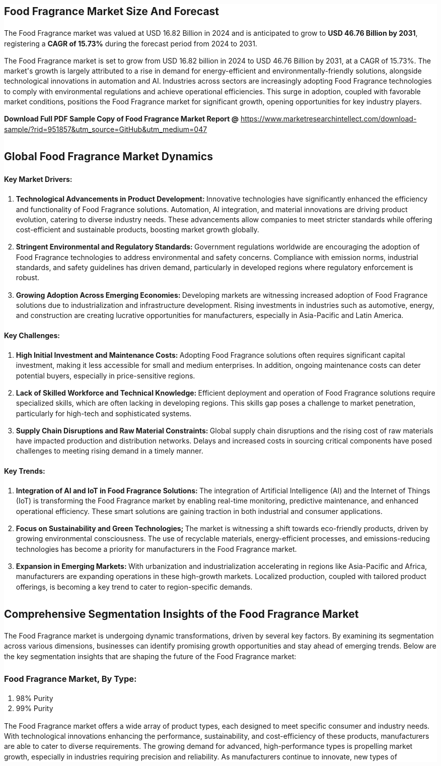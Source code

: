 <h2>Food Fragrance Market Size And Forecast</h2><p>The Food Fragrance market was valued at USD 16.82 Billion in 2024 and is anticipated to grow to <strong>USD 46.76 Billion by 2031</strong>, registering a <strong>CAGR of 15.73%</strong> during the forecast period from 2024 to 2031.</p><p>The Food Fragrance market is set to grow from USD 16.82 billion in 2024 to USD 46.76 Billion by 2031, at a CAGR of 15.73%. The market's growth is largely attributed to a rise in demand for energy-efficient and environmentally-friendly solutions, alongside technological innovations in automation and AI. Industries across sectors are increasingly adopting Food Fragrance technologies to comply with environmental regulations and achieve operational efficiencies. This surge in adoption, coupled with favorable market conditions, positions the Food Fragrance market for significant growth, opening opportunities for key industry players.</p><p><strong>Download Full PDF Sample Copy of Food Fragrance Market Report @</strong>&nbsp;<a href="https://www.marketresearchintellect.com/download-sample/?rid=951857&amp;utm_source=GitHub&amp;utm_medium=047">https://www.marketresearchintellect.com/download-sample/?rid=951857&amp;utm_source=GitHub&amp;utm_medium=047</a></p><h2>Global Food Fragrance Market Dynamics</h2><h4><strong>Key Market Drivers:</strong></h4><ol><li><p><strong>Technological Advancements in Product Development:&nbsp;</strong>Innovative technologies have significantly enhanced the efficiency and functionality of Food Fragrance solutions. Automation, AI integration, and material innovations are driving product evolution, catering to diverse industry needs. These advancements allow companies to meet stricter standards while offering cost-efficient and sustainable products, boosting market growth globally.</p></li><li><p><strong>Stringent Environmental and Regulatory Standards:&nbsp;</strong>Government regulations worldwide are encouraging the adoption of Food Fragrance technologies to address environmental and safety concerns. Compliance with emission norms, industrial standards, and safety guidelines has driven demand, particularly in developed regions where regulatory enforcement is robust.</p></li><li><p><strong>Growing Adoption Across Emerging Economies:&nbsp;</strong>Developing markets are witnessing increased adoption of Food Fragrance solutions due to industrialization and infrastructure development. Rising investments in industries such as automotive, energy, and construction are creating lucrative opportunities for manufacturers, especially in Asia-Pacific and Latin America.</p></li></ol><h4><strong>Key Challenges:</strong></h4><ol><li><p><strong>High Initial Investment and Maintenance Costs:&nbsp;</strong>Adopting Food Fragrance solutions often requires significant capital investment, making it less accessible for small and medium enterprises. In addition, ongoing maintenance costs can deter potential buyers, especially in price-sensitive regions.</p></li><li><p><strong>Lack of Skilled Workforce and Technical Knowledge:&nbsp;</strong>Efficient deployment and operation of Food Fragrance solutions require specialized skills, which are often lacking in developing regions. This skills gap poses a challenge to market penetration, particularly for high-tech and sophisticated systems.</p></li><li><p><strong>Supply Chain Disruptions and Raw Material Constraints:&nbsp;</strong>Global supply chain disruptions and the rising cost of raw materials have impacted production and distribution networks. Delays and increased costs in sourcing critical components have posed challenges to meeting rising demand in a timely manner.</p></li></ol><h4><strong>Key Trends:</strong></h4><ol><li><p><strong>Integration of AI and IoT in Food Fragrance Solutions:&nbsp;</strong>The integration of Artificial Intelligence (AI) and the Internet of Things (IoT) is transforming the Food Fragrance market by enabling real-time monitoring, predictive maintenance, and enhanced operational efficiency. These smart solutions are gaining traction in both industrial and consumer applications.</p></li><li><p><strong>Focus on Sustainability and Green Technologies;&nbsp;</strong>The market is witnessing a shift towards eco-friendly products, driven by growing environmental consciousness. The use of recyclable materials, energy-efficient processes, and emissions-reducing technologies has become a priority for manufacturers in the Food Fragrance market.</p></li><li><p><strong>Expansion in Emerging Markets:&nbsp;</strong>With urbanization and industrialization accelerating in regions like Asia-Pacific and Africa, manufacturers are expanding operations in these high-growth markets. Localized production, coupled with tailored product offerings, is becoming a key trend to cater to region-specific demands.</p></li></ol><div class="article-main__content" data-test-id="publishing-text-block"><h2>Comprehensive Segmentation Insights of the Food Fragrance Market</h2><p>The Food Fragrance market is undergoing dynamic transformations, driven by several key factors. By examining its segmentation across various dimensions, businesses can identify promising growth opportunities and stay ahead of emerging trends. Below are the key segmentation insights that are shaping the future of the Food Fragrance market:</p><h3><strong>Food Fragrance Market, By Type:<br /></strong></h3><ol><li>98% Purity<li> 99% Purity</li></ol><p>The Food Fragrance market offers a wide array of product types, each designed to meet specific consumer and industry needs. With technological innovations enhancing the performance, sustainability, and cost-efficiency of these products, manufacturers are able to cater to diverse requirements. The growing demand for advanced, high-performance types is propelling market growth, especially in industries requiring precision and reliability. As manufacturers continue to innovate, new types of